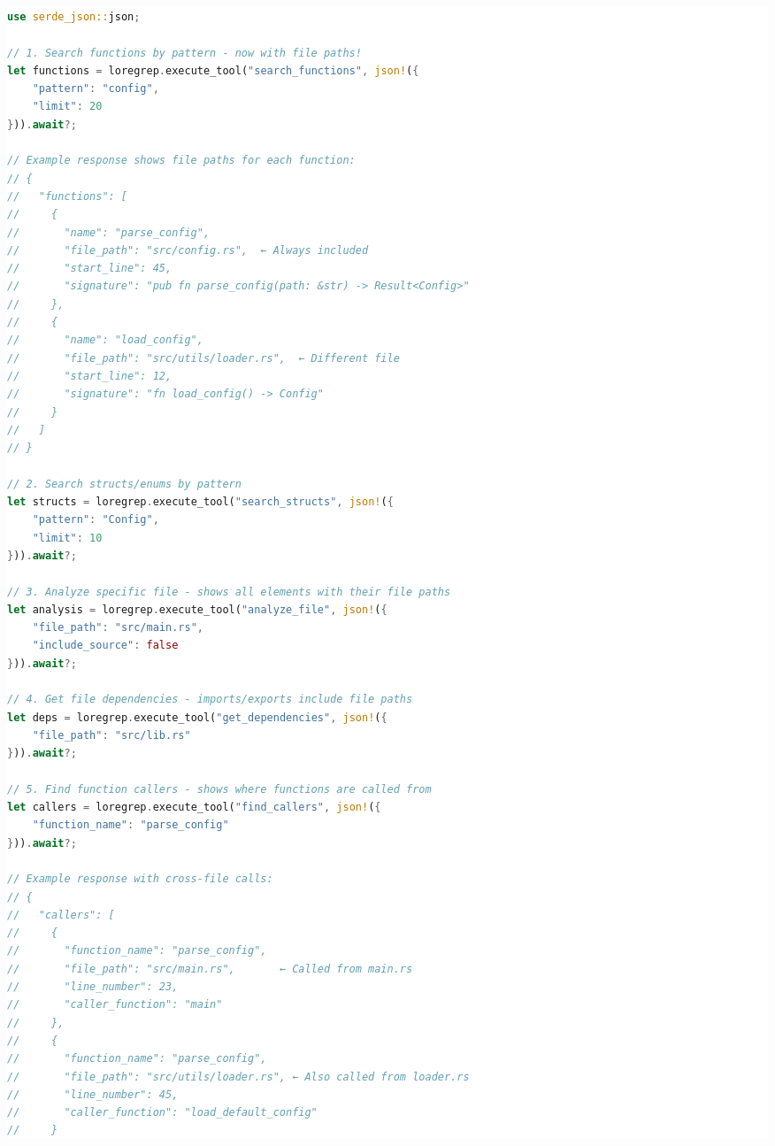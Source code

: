 ```rust
use serde_json::json;

// 1. Search functions by pattern - now with file paths!
let functions = loregrep.execute_tool("search_functions", json!({
    "pattern": "config",
    "limit": 20
})).await?;

// Example response shows file paths for each function:
// {
//   "functions": [
//     {
//       "name": "parse_config",
//       "file_path": "src/config.rs",  ← Always included
//       "start_line": 45,
//       "signature": "pub fn parse_config(path: &str) -> Result<Config>"
//     },
//     {
//       "name": "load_config", 
//       "file_path": "src/utils/loader.rs",  ← Different file
//       "start_line": 12,
//       "signature": "fn load_config() -> Config"
//     }
//   ]
// }

// 2. Search structs/enums by pattern
let structs = loregrep.execute_tool("search_structs", json!({
    "pattern": "Config",
    "limit": 10
})).await?;

// 3. Analyze specific file - shows all elements with their file paths
let analysis = loregrep.execute_tool("analyze_file", json!({
    "file_path": "src/main.rs",
    "include_source": false
})).await?;

// 4. Get file dependencies - imports/exports include file paths
let deps = loregrep.execute_tool("get_dependencies", json!({
    "file_path": "src/lib.rs"
})).await?;

// 5. Find function callers - shows where functions are called from
let callers = loregrep.execute_tool("find_callers", json!({
    "function_name": "parse_config"
})).await?;

// Example response with cross-file calls:
// {
//   "callers": [
//     {
//       "function_name": "parse_config",
//       "file_path": "src/main.rs",       ← Called from main.rs
//       "line_number": 23,
//       "caller_function": "main"
//     },
//     {
//       "function_name": "parse_config", 
//       "file_path": "src/utils/loader.rs", ← Also called from loader.rs
//       "line_number": 45,
//       "caller_function": "load_default_config"
//     }
```